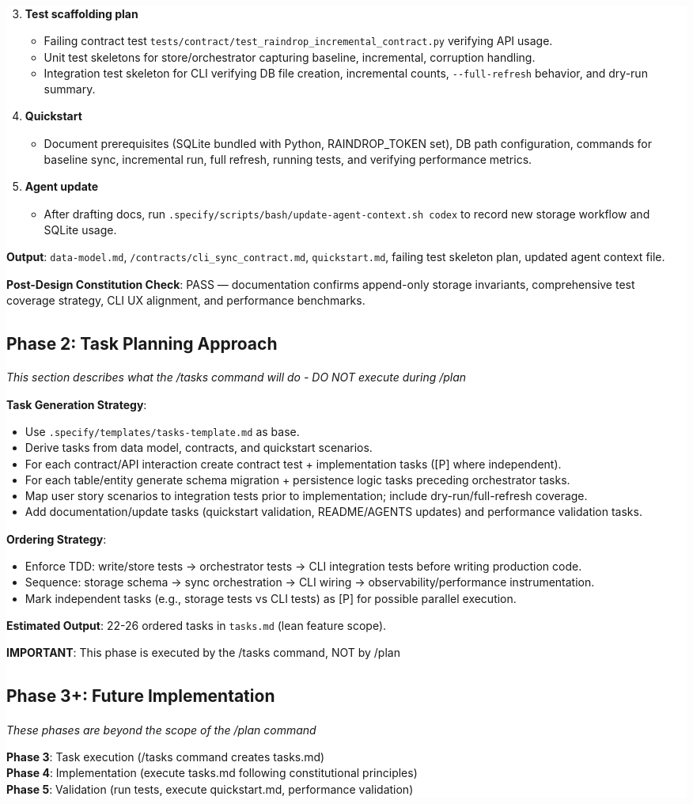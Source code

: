 3. **Test scaffolding plan**
   - Failing contract test `tests/contract/test_raindrop_incremental_contract.py` verifying API usage.
   - Unit test skeletons for store/orchestrator capturing baseline, incremental, corruption handling.
   - Integration test skeleton for CLI verifying DB file creation, incremental counts, `--full-refresh` behavior, and dry-run summary.

4. **Quickstart**
   - Document prerequisites (SQLite bundled with Python, RAINDROP_TOKEN set), DB path configuration, commands for baseline sync, incremental run, full refresh, running tests, and verifying performance metrics.

5. **Agent update**
   - After drafting docs, run `.specify/scripts/bash/update-agent-context.sh codex` to record new storage workflow and SQLite usage.

**Output**: `data-model.md`, `/contracts/cli_sync_contract.md`, `quickstart.md`, failing test skeleton plan, updated agent context file.

**Post-Design Constitution Check**: PASS — documentation confirms append-only storage invariants, comprehensive test coverage strategy, CLI UX alignment, and performance benchmarks.

## Phase 2: Task Planning Approach
*This section describes what the /tasks command will do - DO NOT execute during /plan*

**Task Generation Strategy**:
- Use `.specify/templates/tasks-template.md` as base.
- Derive tasks from data model, contracts, and quickstart scenarios.
- For each contract/API interaction create contract test + implementation tasks ([P] where independent).
- For each table/entity generate schema migration + persistence logic tasks preceding orchestrator tasks.
- Map user story scenarios to integration tests prior to implementation; include dry-run/full-refresh coverage.
- Add documentation/update tasks (quickstart validation, README/AGENTS updates) and performance validation tasks.

**Ordering Strategy**:
- Enforce TDD: write/store tests → orchestrator tests → CLI integration tests before writing production code.
- Sequence: storage schema → sync orchestration → CLI wiring → observability/performance instrumentation.
- Mark independent tasks (e.g., storage tests vs CLI tests) as [P] for possible parallel execution.

**Estimated Output**: 22-26 ordered tasks in `tasks.md` (lean feature scope).

**IMPORTANT**: This phase is executed by the /tasks command, NOT by /plan

## Phase 3+: Future Implementation
*These phases are beyond the scope of the /plan command*

**Phase 3**: Task execution (/tasks command creates tasks.md)  
**Phase 4**: Implementation (execute tasks.md following constitutional principles)  
**Phase 5**: Validation (run tests, execute quickstart.md, performance validation)
